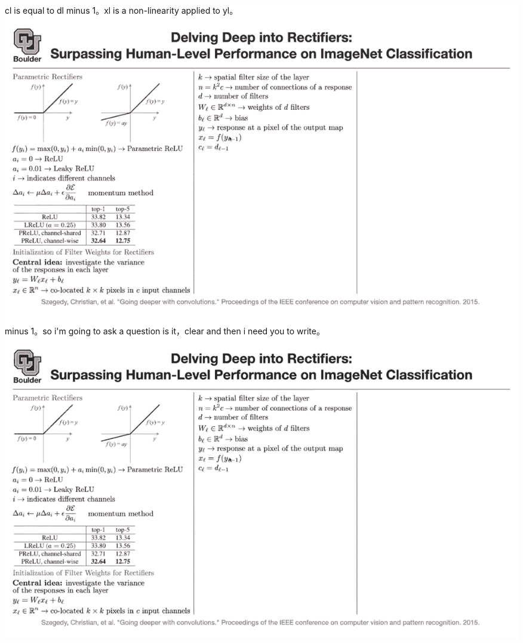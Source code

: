 cl is equal to dl minus 1。xl is a non-linearity applied to yl。



![](img/2a83c3d6bd56a9e9b9fc12c277006098_228.png)

minus 1。so i'm going to ask a question is it，clear and then i need you to write。



![](img/2a83c3d6bd56a9e9b9fc12c277006098_230.png)
